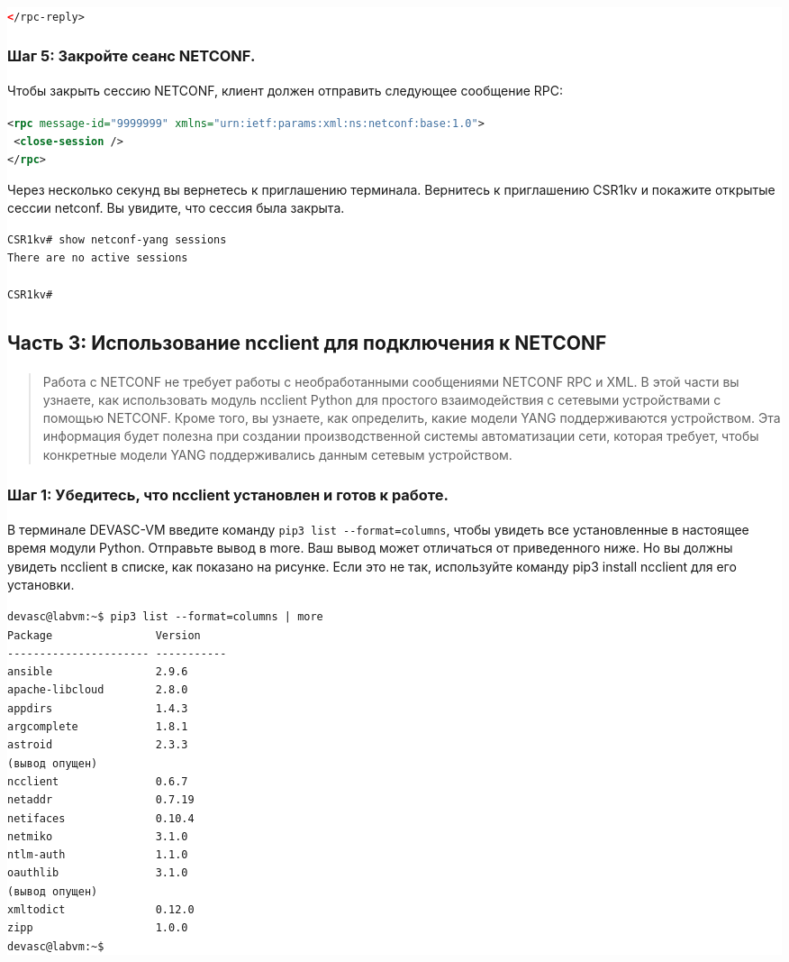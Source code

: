 ```xml
</rpc-reply>
```

### Шаг 5: Закройте сеанс NETCONF.
Чтобы закрыть сессию NETCONF, клиент должен отправить следующее сообщение RPC:
```xml
<rpc message-id="9999999" xmlns="urn:ietf:params:xml:ns:netconf:base:1.0">
 <close-session />
</rpc>
```
Через несколько секунд вы вернетесь к приглашению терминала. Вернитесь к приглашению CSR1kv и покажите открытые сессии netconf. Вы увидите, что сессия была закрыта.
```shell
CSR1kv# show netconf-yang sessions
There are no active sessions

CSR1kv#
```

## Часть 3: Использование ncclient для подключения к NETCONF
> Работа с NETCONF не требует работы с необработанными сообщениями NETCONF RPC и XML. В этой части вы узнаете, как использовать модуль ncclient Python для простого взаимодействия с сетевыми устройствами с помощью NETCONF. Кроме того, вы узнаете, как определить, какие модели YANG поддерживаются устройством. Эта информация будет полезна при создании производственной системы автоматизации сети, которая требует, чтобы конкретные модели YANG поддерживались данным сетевым устройством.

### Шаг 1: Убедитесь, что ncclient установлен и готов к работе.
В терминале DEVASC-VM введите команду `pip3 list --format=columns`, чтобы увидеть все установленные в настоящее время модули Python. Отправьте вывод в more. Ваш вывод может отличаться от приведенного ниже. Но вы должны увидеть ncclient в списке, как показано на рисунке. Если это не так, используйте команду pip3 install ncclient для его установки.
```shell
devasc@labvm:~$ pip3 list --format=columns | more
Package                Version    
---------------------- -----------
ansible                2.9.6      
apache-libcloud        2.8.0      
appdirs                1.4.3      
argcomplete            1.8.1      
astroid                2.3.3      
(вывод опущен)
ncclient               0.6.7      
netaddr                0.7.19     
netifaces              0.10.4     
netmiko                3.1.0      
ntlm-auth              1.1.0      
oauthlib               3.1.0
(вывод опущен)
xmltodict              0.12.0     
zipp                   1.0.0      
devasc@labvm:~$
```
